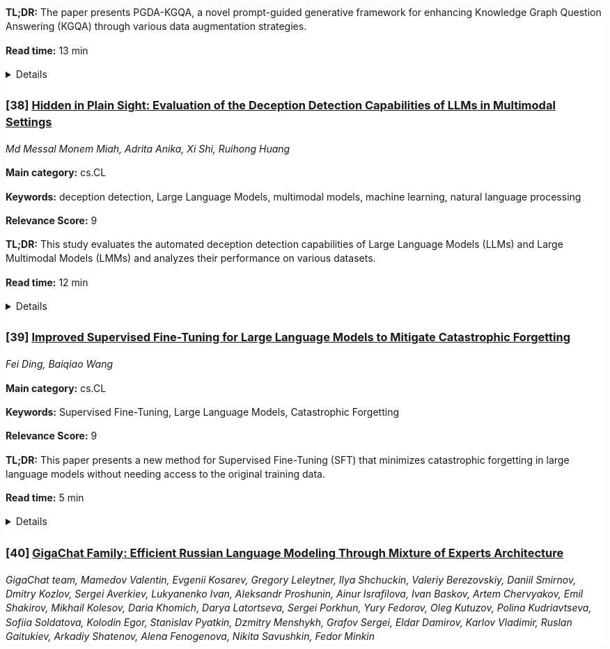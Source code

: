 **TL;DR:** The paper presents PGDA-KGQA, a novel prompt-guided generative framework for enhancing Knowledge Graph Question Answering (KGQA) through various data augmentation strategies.

**Read time:** 13 min

<details><summary>Details</summary></details>


### [38] [Hidden in Plain Sight: Evaluation of the Deception Detection Capabilities of LLMs in Multimodal Settings](https://arxiv.org/abs/2506.09424)

*Md Messal Monem Miah, Adrita Anika, Xi Shi, Ruihong Huang*

**Main category:** cs.CL

**Keywords:** deception detection, Large Language Models, multimodal models, machine learning, natural language processing

**Relevance Score:** 9

**TL;DR:** This study evaluates the automated deception detection capabilities of Large Language Models (LLMs) and Large Multimodal Models (LMMs) and analyzes their performance on various datasets.

**Read time:** 12 min

<details><summary>Details</summary></details>


### [39] [Improved Supervised Fine-Tuning for Large Language Models to Mitigate Catastrophic Forgetting](https://arxiv.org/abs/2506.09428)

*Fei Ding, Baiqiao Wang*

**Main category:** cs.CL

**Keywords:** Supervised Fine-Tuning, Large Language Models, Catastrophic Forgetting

**Relevance Score:** 9

**TL;DR:** This paper presents a new method for Supervised Fine-Tuning (SFT) that minimizes catastrophic forgetting in large language models without needing access to the original training data.

**Read time:** 5 min

<details><summary>Details</summary></details>


### [40] [GigaChat Family: Efficient Russian Language Modeling Through Mixture of Experts Architecture](https://arxiv.org/abs/2506.09440)

*GigaChat team, Mamedov Valentin, Evgenii Kosarev, Gregory Leleytner, Ilya Shchuckin, Valeriy Berezovskiy, Daniil Smirnov, Dmitry Kozlov, Sergei Averkiev, Lukyanenko Ivan, Aleksandr Proshunin, Ainur Israfilova, Ivan Baskov, Artem Chervyakov, Emil Shakirov, Mikhail Kolesov, Daria Khomich, Darya Latortseva, Sergei Porkhun, Yury Fedorov, Oleg Kutuzov, Polina Kudriavtseva, Sofiia Soldatova, Kolodin Egor, Stanislav Pyatkin, Dzmitry Menshykh, Grafov Sergei, Eldar Damirov, Karlov Vladimir, Ruslan Gaitukiev, Arkadiy Shatenov, Alena Fenogenova, Nikita Savushkin, Fedor Minkin*
